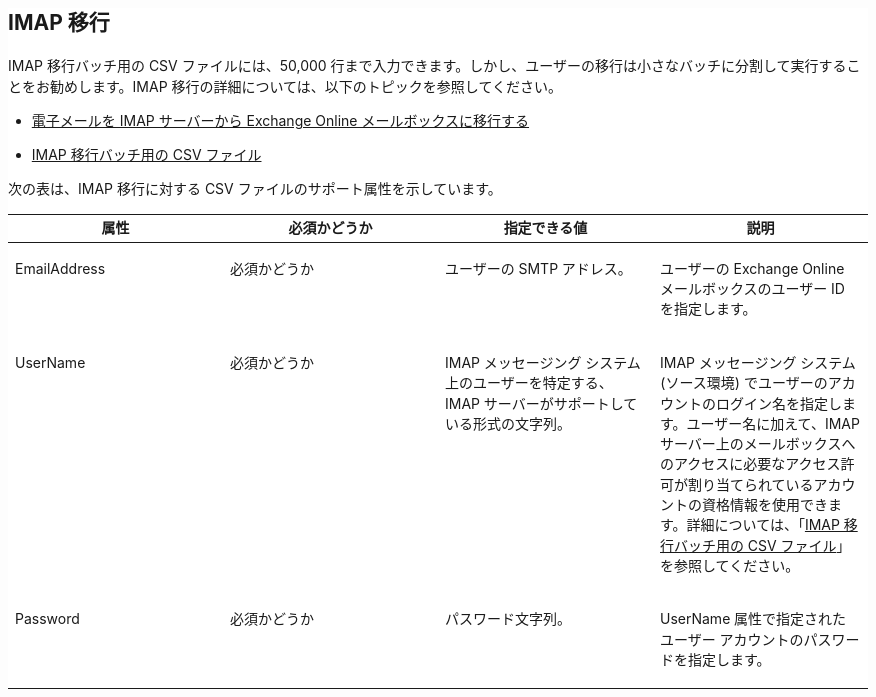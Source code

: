 
</td>
</tr>
</tbody>
</table>


## IMAP 移行

IMAP 移行バッチ用の CSV ファイルには、50,000 行まで入力できます。しかし、ユーザーの移行は小さなバッチに分割して実行することをお勧めします。IMAP 移行の詳細については、以下のトピックを参照してください。

  - [電子メールを IMAP サーバーから Exchange Online メールボックスに移行する](https://technet.microsoft.com/ja-jp/library/jj874015\(v=exchg.150\))

  - [IMAP 移行バッチ用の CSV ファイル](https://technet.microsoft.com/ja-jp/library/jj200730\(v=exchg.150\))

次の表は、IMAP 移行に対する CSV ファイルのサポート属性を示しています。


<table>
<colgroup>
<col style="width: 25%" />
<col style="width: 25%" />
<col style="width: 25%" />
<col style="width: 25%" />
</colgroup>
<thead>
<tr class="header">
<th>属性</th>
<th>必須かどうか</th>
<th>指定できる値</th>
<th>説明</th>
</tr>
</thead>
<tbody>
<tr class="odd">
<td><p>EmailAddress</p></td>
<td><p>必須かどうか</p></td>
<td><p>ユーザーの SMTP アドレス。</p></td>
<td><p>ユーザーの Exchange Online メールボックスのユーザー ID を指定します。</p></td>
</tr>
<tr class="even">
<td><p>UserName</p></td>
<td><p>必須かどうか</p></td>
<td><p>IMAP メッセージング システム上のユーザーを特定する、IMAP サーバーがサポートしている形式の文字列。</p></td>
<td><p>IMAP メッセージング システム (ソース環境) でユーザーのアカウントのログイン名を指定します。ユーザー名に加えて、IMAP サーバー上のメールボックスへのアクセスに必要なアクセス許可が割り当てられているアカウントの資格情報を使用できます。詳細については、「<a href="https://technet.microsoft.com/ja-jp/library/jj200730(v=exchg.150)">IMAP 移行バッチ用の CSV ファイル</a>」を参照してください。</p></td>
</tr>
<tr class="odd">
<td><p>Password</p></td>
<td><p>必須かどうか</p></td>
<td><p>パスワード文字列。</p></td>
<td><p>UserName 属性で指定された ユーザー アカウントのパスワードを指定します。</p></td>
</tr>
</tbody>
</table>
